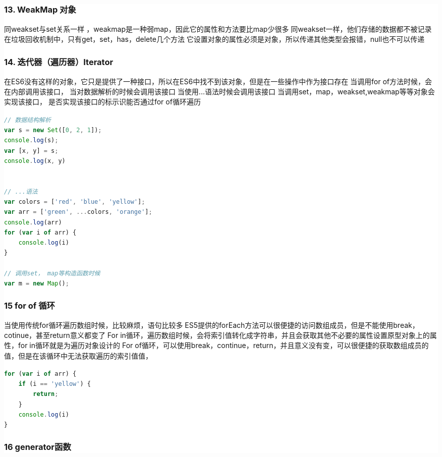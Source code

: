 ```javascript
```
### 13. WeakMap 对象

同weakset与set关系一样 ，weakmap是一种弱map，因此它的属性和方法要比map少很多
同weakset一样，他们存储的数据都不被记录在垃圾回收机制中，只有get，set，has，delete几个方法
它设置对象的属性必须是对象，所以传递其他类型会报错，null也不可以传递


### 14. 迭代器（遍历器）Iterator

在ES6没有这样的对象，它只是提供了一种接口，所以在ES6中找不到该对象，但是在一些操作中作为接口存在
当调用for of方法时候，会在内部调用该接口，
当对数据解析的时候会调用该接口
当使用...语法时候会调用该接口
当调用set，map，weakset,weakmap等等对象会实现该接口，
是否实现该接口的标示识能否通过for of循环遍历

```javascript
// 数据结构解析
var s = new Set([0, 2, 1]);
console.log(s);
var [x, y] = s;
console.log(x, y)


// ...语法
var colors = ['red', 'blue', 'yellow'];
var arr = ['green', ...colors, 'orange'];
console.log(arr)
for (var i of arr) {
	console.log(i)
}

// 调用set， map等构造函数时候
var m = new Map();
```

### 15 for of 循环
当使用传统for循环遍历数组时候，比较麻烦，语句比较多
ES5提供的forEach方法可以很便捷的访问数组成员，但是不能使用break，cotinue，甚至return意义都变了
For in循环，遍历数组时候，会将索引值转化成字符串，并且会获取其他不必要的属性设置原型对象上的属性，for in循环就是为遍历对象设计的
For of循环，可以使用break，continue，return，并且意义没有变，可以很便捷的获取数组成员的值，但是在该循环中无法获取遍历的索引值值，

```javascript
for (var i of arr) {
	if (i == 'yellow') {
		return;
	}
	console.log(i)
}
```

### 16 generator函数
